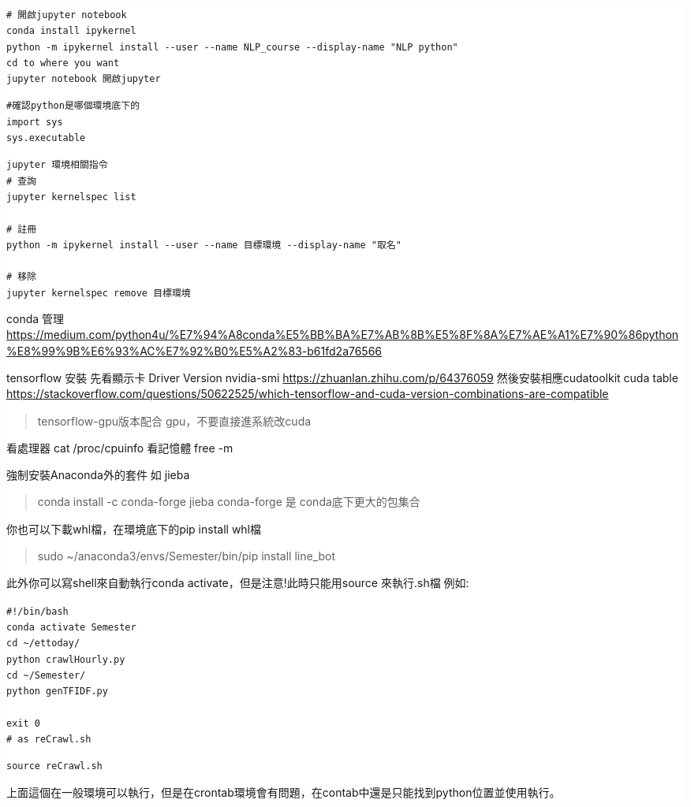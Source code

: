 ```
# 開啟jupyter notebook
conda install ipykernel
python -m ipykernel install --user --name NLP_course --display-name "NLP python"
cd to where you want 
jupyter notebook 開啟jupyter
```
```
#確認python是哪個環境底下的
import sys
sys.executable
```

```
jupyter 環境相關指令
# 查詢
jupyter kernelspec list

# 註冊
python -m ipykernel install --user --name 目標環境 --display-name "取名"

# 移除
jupyter kernelspec remove 目標環境
```


conda 管理
https://medium.com/python4u/%E7%94%A8conda%E5%BB%BA%E7%AB%8B%E5%8F%8A%E7%AE%A1%E7%90%86python%E8%99%9B%E6%93%AC%E7%92%B0%E5%A2%83-b61fd2a76566

tensorflow 安裝
先看顯示卡 Driver Version nvidia-smi
https://zhuanlan.zhihu.com/p/64376059
然後安裝相應cudatoolkit
cuda table
https://stackoverflow.com/questions/50622525/which-tensorflow-and-cuda-version-combinations-are-compatible

> tensorflow-gpu版本配合 gpu，不要直接進系統改cuda 

看處理器 cat /proc/cpuinfo
看記憶體 free -m

強制安裝Anaconda外的套件 如 jieba
>conda install -c conda-forge jieba
conda-forge 是 conda底下更大的包集合

你也可以下載whl檔，在環境底下的pip install whl檔
> sudo ~/anaconda3/envs/Semester/bin/pip install line_bot

此外你可以寫shell來自動執行conda activate，但是注意!此時只能用source 來執行.sh檔
例如:
```shell=
#!/bin/bash
conda activate Semester
cd ~/ettoday/
python crawlHourly.py
cd ~/Semester/
python genTFIDF.py

exit 0
# as reCrawl.sh
```
```shell=
source reCrawl.sh 
```
上面這個在一般環境可以執行，但是在crontab環境會有問題，在contab中還是只能找到python位置並使用執行。
